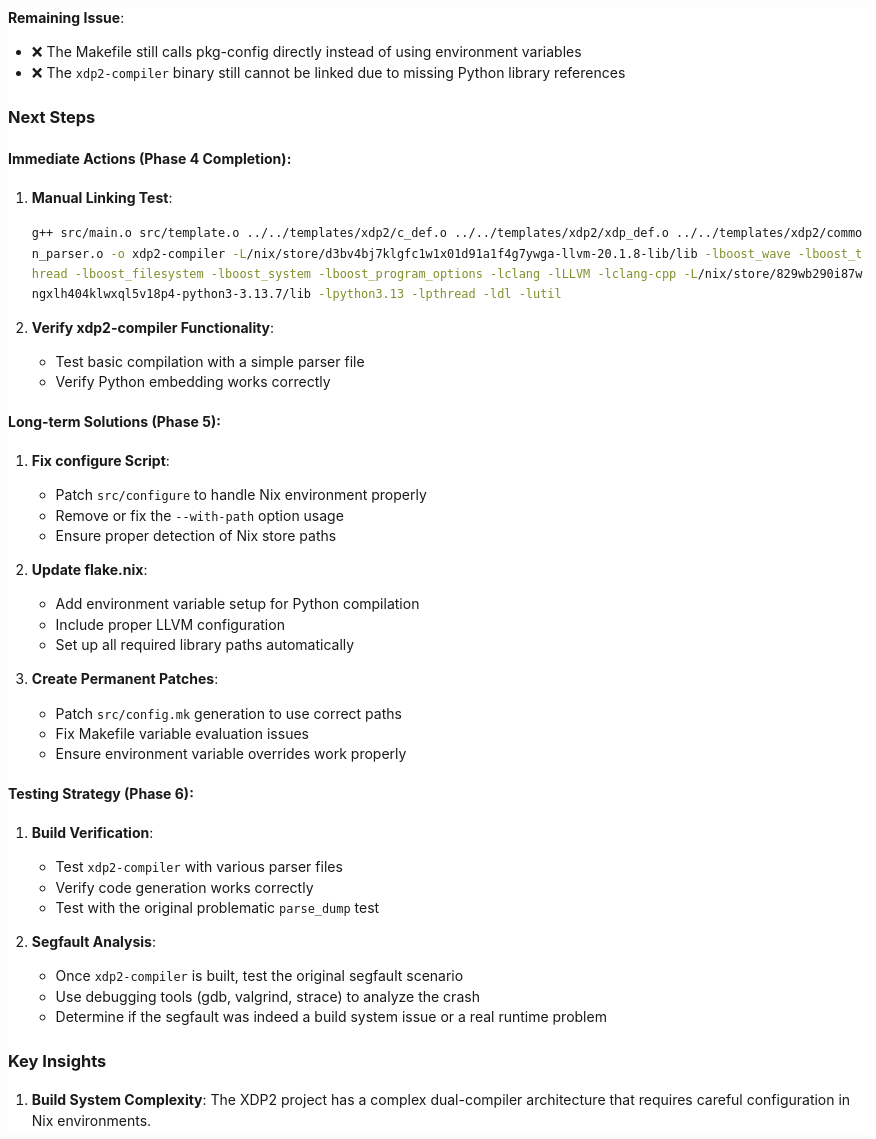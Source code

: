 **Remaining Issue**:
- ❌ The Makefile still calls pkg-config directly instead of using environment variables
- ❌ The `xdp2-compiler` binary still cannot be linked due to missing Python library references

### Next Steps

#### **Immediate Actions (Phase 4 Completion)**:

1. **Manual Linking Test**:
   ```bash
   g++ src/main.o src/template.o ../../templates/xdp2/c_def.o ../../templates/xdp2/xdp_def.o ../../templates/xdp2/common_parser.o -o xdp2-compiler -L/nix/store/d3bv4bj7klgfc1w1x01d91a1f4g7ywga-llvm-20.1.8-lib/lib -lboost_wave -lboost_thread -lboost_filesystem -lboost_system -lboost_program_options -lclang -lLLVM -lclang-cpp -L/nix/store/829wb290i87wngxlh404klwxql5v18p4-python3-3.13.7/lib -lpython3.13 -lpthread -ldl -lutil
   ```

2. **Verify xdp2-compiler Functionality**:
   - Test basic compilation with a simple parser file
   - Verify Python embedding works correctly

#### **Long-term Solutions (Phase 5)**:

1. **Fix configure Script**:
   - Patch `src/configure` to handle Nix environment properly
   - Remove or fix the `--with-path` option usage
   - Ensure proper detection of Nix store paths

2. **Update flake.nix**:
   - Add environment variable setup for Python compilation
   - Include proper LLVM configuration
   - Set up all required library paths automatically

3. **Create Permanent Patches**:
   - Patch `src/config.mk` generation to use correct paths
   - Fix Makefile variable evaluation issues
   - Ensure environment variable overrides work properly

#### **Testing Strategy (Phase 6)**:

1. **Build Verification**:
   - Test `xdp2-compiler` with various parser files
   - Verify code generation works correctly
   - Test with the original problematic `parse_dump` test

2. **Segfault Analysis**:
   - Once `xdp2-compiler` is built, test the original segfault scenario
   - Use debugging tools (gdb, valgrind, strace) to analyze the crash
   - Determine if the segfault was indeed a build system issue or a real runtime problem

### Key Insights

1. **Build System Complexity**: The XDP2 project has a complex dual-compiler architecture that requires careful configuration in Nix environments.
